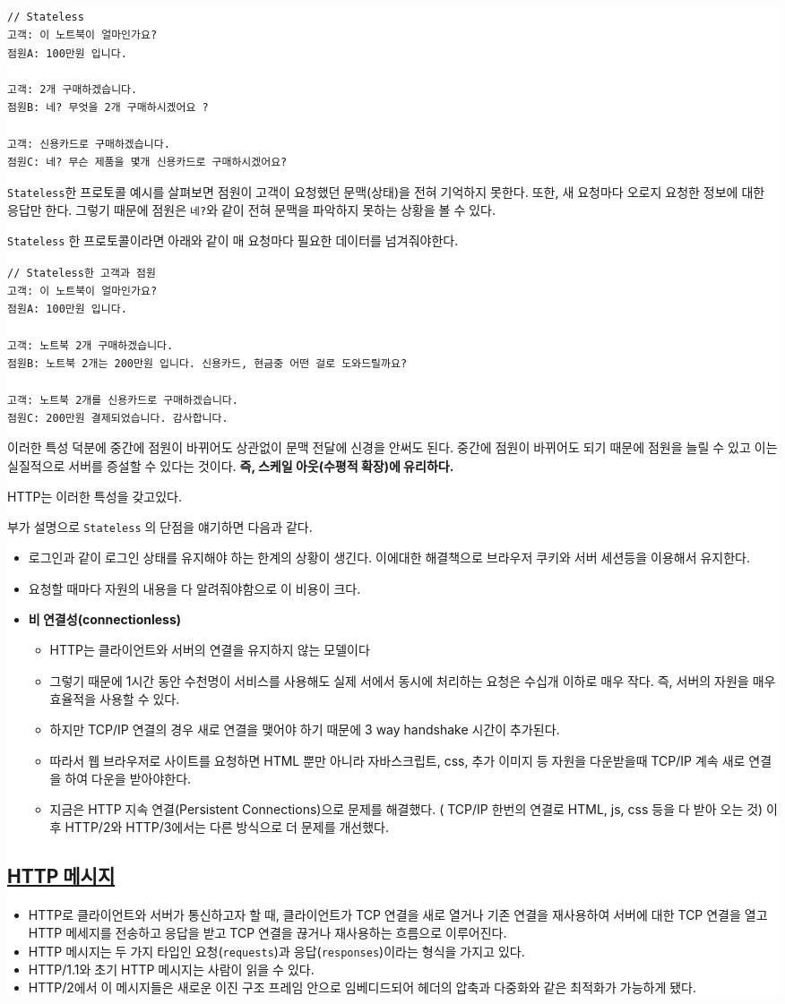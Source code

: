   ```
  // Stateless
  고객: 이 노트북이 얼마인가요?
  점원A: 100만원 입니다.
  
  고객: 2개 구매하겠습니다.
  점원B: 네? 무엇을 2개 구매하시겠어요 ?
  
  고객: 신용카드로 구매하겠습니다.
  점원C: 네? 무슨 제품을 몇개 신용카드로 구매하시겠어요?
  ```

  `Stateless`한 프로토콜 예시를 살펴보면 점원이 고객이 요청했던 문맥(상태)을 전혀 기억하지 못한다. 또한, 새 요청마다 오로지 요청한 정보에 대한 응답만 한다. 그렇기 때문에 점원은 `네?`와 같이 전혀 문맥을 파악하지 못하는 상황을 볼 수 있다.

  `Stateless` 한 프로토콜이라면 아래와 같이 매 요청마다 필요한 데이터를 넘겨줘야한다.

  ```
  // Stateless한 고객과 점원
  고객: 이 노트북이 얼마인가요?
  점원A: 100만원 입니다.
  
  고객: 노트북 2개 구매하겠습니다.
  점원B: 노트북 2개는 200만원 입니다. 신용카드, 현금중 어떤 걸로 도와드릴까요?
  
  고객: 노트북 2개를 신용카드로 구매하겠습니다.
  점원C: 200만원 결제되었습니다. 감사합니다.
  ```

  이러한 특성 덕분에 중간에 점원이 바뀌어도 상관없이 문맥 전달에 신경을 안써도 된다. 중간에 점원이 바뀌어도 되기 때문에 점원을 늘릴 수 있고 이는 실질적으로 서버를 증설할 수 있다는 것이다. **즉, 스케일 아웃(수평적 확장)에 유리하다.**

  HTTP는 이러한 특성을 갖고있다.

  부가 설명으로 `Stateless` 의 단점을 얘기하면 다음과 같다.

  - 로그인과 같이 로그인 상태를 유지해야 하는 한계의 상황이 생긴다. 이에대한 해결책으로 브라우저 쿠키와 서버 세션등을 이용해서 유지한다.
  - 요청할 때마다 자원의 내용을 다 알려줘야함으로 이 비용이 크다.

- **비 연결성(connectionless)**

  - HTTP는 클라이언트와 서버의 연결을 유지하지 않는 모델이다
  - 그렇기 때문에 1시간 동안 수천명이 서비스를 사용해도 실제 서에서 동시에 처리하는 요청은 수십개 이하로 매우 작다. 즉, 서버의 자원을 매우 효율적을 사용할 수 있다.

  - 하지만 TCP/IP 연결의 경우 새로 연결을 맺어야 하기 때문에 3 way handshake 시간이 추가된다.
  - 따라서 웹 브라우저로 사이트를 요청하면 HTML 뿐만 아니라 자바스크립트, css, 추가 이미지 등 자원을 다운받을때 TCP/IP  계속 새로 연결을 하여 다운을 받아야한다.
  - 지금은 HTTP 지속 연결(Persistent Connections)으로 문제를 해결했다. ( TCP/IP 한번의 연결로 HTML, js, css 등을 다 받아 오는 것) 이후 HTTP/2와 HTTP/3에서는 다른 방식으로 더 문제를 개선했다.

## [HTTP 메시지](https://developer.mozilla.org/ko/docs/Web/HTTP/Messages)

- HTTP로 클라이언트와 서버가 통신하고자 할 때, 클라이언트가 TCP 연결을 새로 열거나 기존 연결을 재사용하여 서버에 대한 TCP 연결을 열고 HTTP 메세지를 전송하고 응답을 받고 TCP 연결을 끊거나 재사용하는 흐름으로 이루어진다.
- HTTP 메시지는 두 가지 타입인 요청(`requests`)과 응답(`responses`)이라는 형식을 가지고 있다.
- HTTP/1.1와 초기 HTTP 메시지는 사람이 읽을 수 있다.
- HTTP/2에서 이 메시지들은 새로운 이진 구조 프레임 안으로 임베디드되어 헤더의 압축과 다중화와 같은 최적화가 가능하게 됐다.
